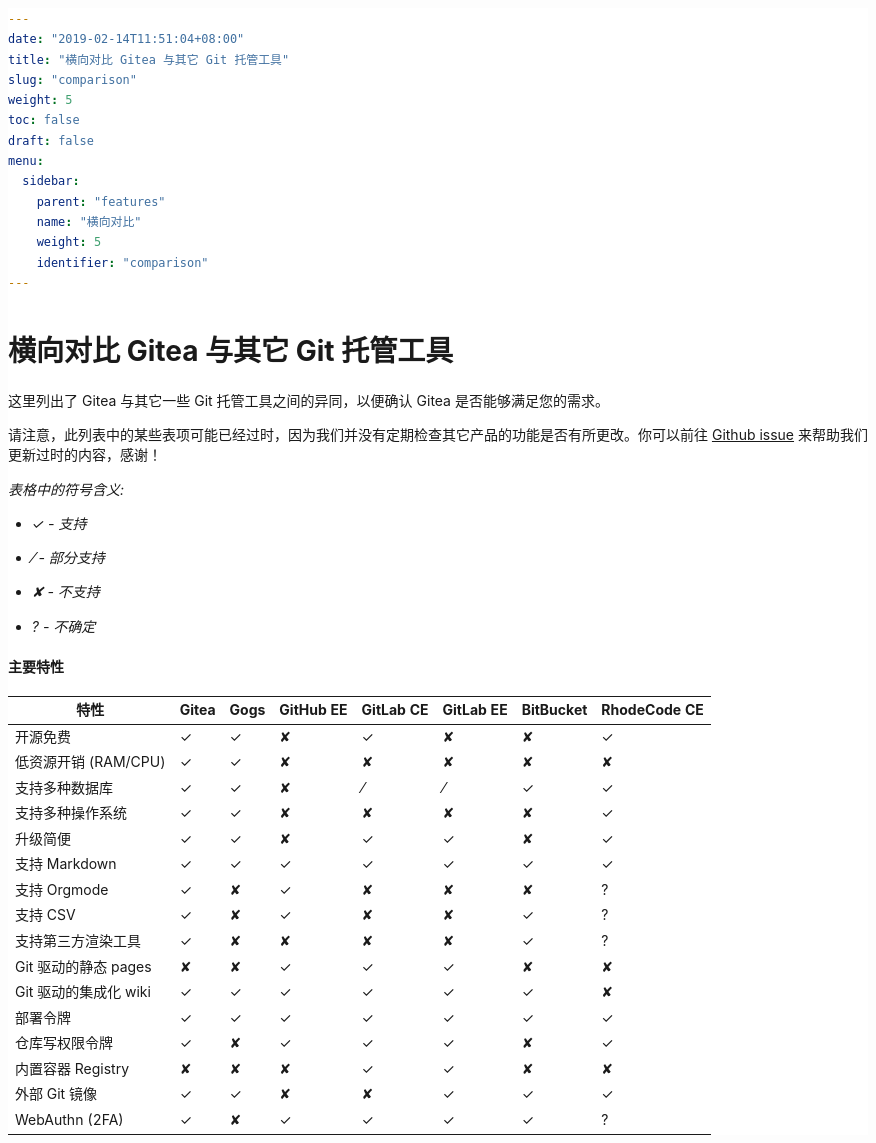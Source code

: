 ```yaml
---
date: "2019-02-14T11:51:04+08:00"
title: "横向对比 Gitea 与其它 Git 托管工具"
slug: "comparison"
weight: 5
toc: false
draft: false
menu:
  sidebar:
    parent: "features"
    name: "横向对比"
    weight: 5
    identifier: "comparison"
---
```


# 横向对比 Gitea 与其它 Git 托管工具

这里列出了 Gitea 与其它一些 Git 托管工具之间的异同，以便确认 Gitea 是否能够满足您的需求。

请注意，此列表中的某些表项可能已经过时，因为我们并没有定期检查其它产品的功能是否有所更改。你可以前往 [Github issue](https://github.com/go-gitea/gitea/issues) 来帮助我们更新过时的内容，感谢！

_表格中的符号含义:_

* _✓ - 支持_

* _⁄ - 部分支持_

* _✘ - 不支持_

* _? - 不确定_

#### 主要特性

| 特性                  | Gitea | Gogs | GitHub EE | GitLab CE | GitLab EE | BitBucket | RhodeCode CE |
|-----------------------|-------|------|-----------|-----------|-----------|-----------|--------------|
| 开源免费              | ✓     | ✓    | ✘         | ✓         | ✘         | ✘         | ✓            |
| 低资源开销 (RAM/CPU)  | ✓     | ✓    | ✘         | ✘         | ✘         | ✘         | ✘            |
| 支持多种数据库        | ✓     | ✓    | ✘         | ⁄         | ⁄         | ✓         | ✓            |
| 支持多种操作系统      | ✓     | ✓    | ✘         | ✘         | ✘         | ✘         | ✓            |
| 升级简便              | ✓     | ✓    | ✘         | ✓         | ✓         | ✘         | ✓            |
| 支持 Markdown         | ✓     | ✓    | ✓         | ✓         | ✓         | ✓         | ✓            |
| 支持 Orgmode          | ✓     | ✘    | ✓         | ✘         | ✘         | ✘         | ?            |
| 支持 CSV              | ✓     | ✘    | ✓         | ✘         | ✘         | ✓         | ?            |
| 支持第三方渲染工具    | ✓     | ✘    | ✘         | ✘         | ✘         | ✓         | ?            |
| Git 驱动的静态 pages  | ✘     | ✘    | ✓         | ✓         | ✓         | ✘         | ✘            |
| Git 驱动的集成化 wiki | ✓     | ✓    | ✓         | ✓         | ✓         | ✓         | ✘            |
| 部署令牌              | ✓     | ✓    | ✓         | ✓         | ✓         | ✓         | ✓            |
| 仓库写权限令牌        | ✓     | ✘    | ✓         | ✓         | ✓         | ✘         | ✓            |
| 内置容器 Registry     | ✘     | ✘    | ✘         | ✓         | ✓         | ✘         | ✘            |
| 外部 Git 镜像         | ✓     | ✓    | ✘         | ✘         | ✓         | ✓         | ✓            |
| WebAuthn (2FA)       | ✓       | ✘    | ✓         | ✓         | ✓         | ✓              | ?            |